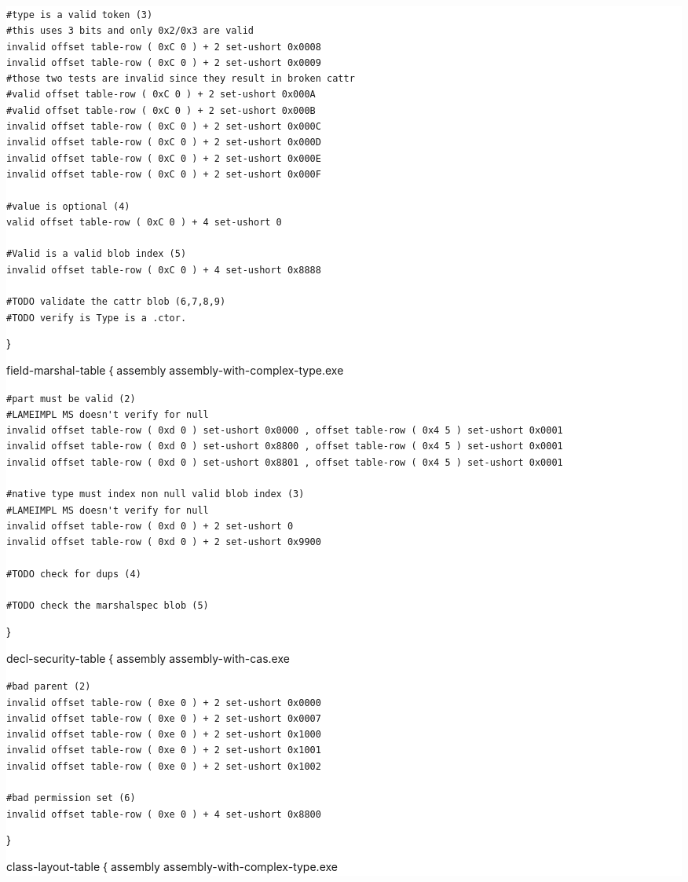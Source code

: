 	#type is a valid token (3)
	#this uses 3 bits and only 0x2/0x3 are valid
	invalid offset table-row ( 0xC 0 ) + 2 set-ushort 0x0008
	invalid offset table-row ( 0xC 0 ) + 2 set-ushort 0x0009
	#those two tests are invalid since they result in broken cattr
	#valid offset table-row ( 0xC 0 ) + 2 set-ushort 0x000A
	#valid offset table-row ( 0xC 0 ) + 2 set-ushort 0x000B
	invalid offset table-row ( 0xC 0 ) + 2 set-ushort 0x000C
	invalid offset table-row ( 0xC 0 ) + 2 set-ushort 0x000D
	invalid offset table-row ( 0xC 0 ) + 2 set-ushort 0x000E
	invalid offset table-row ( 0xC 0 ) + 2 set-ushort 0x000F

	#value is optional (4)
	valid offset table-row ( 0xC 0 ) + 4 set-ushort 0

	#Valid is a valid blob index (5)
	invalid offset table-row ( 0xC 0 ) + 4 set-ushort 0x8888

	#TODO validate the cattr blob (6,7,8,9)
	#TODO verify is Type is a .ctor.
}

field-marshal-table {
	assembly assembly-with-complex-type.exe

	#part must be valid (2)
	#LAMEIMPL MS doesn't verify for null
	invalid offset table-row ( 0xd 0 ) set-ushort 0x0000 , offset table-row ( 0x4 5 ) set-ushort 0x0001
	invalid offset table-row ( 0xd 0 ) set-ushort 0x8800 , offset table-row ( 0x4 5 ) set-ushort 0x0001
	invalid offset table-row ( 0xd 0 ) set-ushort 0x8801 , offset table-row ( 0x4 5 ) set-ushort 0x0001

	#native type must index non null valid blob index (3)
	#LAMEIMPL MS doesn't verify for null
	invalid offset table-row ( 0xd 0 ) + 2 set-ushort 0
	invalid offset table-row ( 0xd 0 ) + 2 set-ushort 0x9900

	#TODO check for dups (4)

	#TODO check the marshalspec blob (5)
}

decl-security-table {
	assembly assembly-with-cas.exe

	#bad parent (2)
	invalid offset table-row ( 0xe 0 ) + 2 set-ushort 0x0000
	invalid offset table-row ( 0xe 0 ) + 2 set-ushort 0x0007
	invalid offset table-row ( 0xe 0 ) + 2 set-ushort 0x1000
	invalid offset table-row ( 0xe 0 ) + 2 set-ushort 0x1001
	invalid offset table-row ( 0xe 0 ) + 2 set-ushort 0x1002

	#bad permission set (6)
	invalid offset table-row ( 0xe 0 ) + 4 set-ushort 0x8800
}

class-layout-table {
	assembly assembly-with-complex-type.exe
